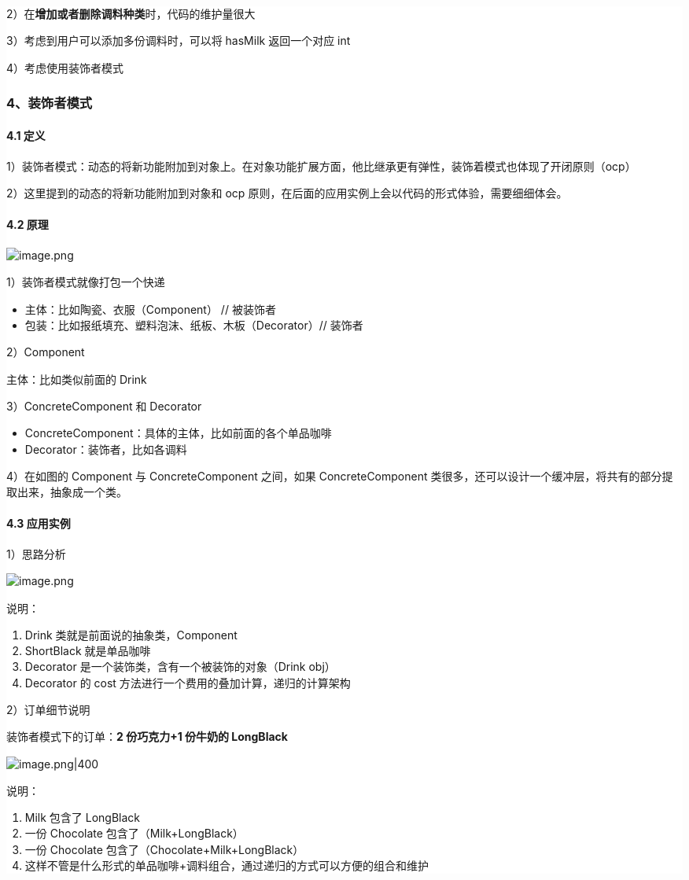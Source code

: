 2）在**增加或者删除调料种类**时，代码的维护量很大

3）考虑到用户可以添加多份调料时，可以将 hasMilk 返回一个对应 int

4）考虑使用装饰者模式

### 4、装饰者模式

#### 4.1 定义

1）装饰者模式：动态的将新功能附加到对象上。在对象功能扩展方面，他比继承更有弹性，装饰着模式也体现了开闭原则（ocp）

2）这里提到的动态的将新功能附加到对象和 ocp 原则，在后面的应用实例上会以代码的形式体验，需要细细体会。

#### 4.2 原理

![image.png](https://study-node-md.oss-cn-beijing.aliyuncs.com/2023%2F10%2F25%2F1698228833-45ecb07d1e00c59b7cdf0e7b450fc4ea-20231025181352.png)

1）装饰者模式就像打包一个快递

- 主体：比如陶瓷、衣服（Component） // 被装饰者
- 包装：比如报纸填充、塑料泡沫、纸板、木板（Decorator）// 装饰者

2）Component

主体：比如类似前面的 Drink

3）ConcreteComponent 和 Decorator

- ConcreteComponent：具体的主体，比如前面的各个单品咖啡
- Decorator：装饰者，比如各调料

4）在如图的 Component 与 ConcreteComponent 之间，如果 ConcreteComponent 类很多，还可以设计一个缓冲层，将共有的部分提取出来，抽象成一个类。

#### 4.3 应用实例

1）思路分析

![image.png](https://study-node-md.oss-cn-beijing.aliyuncs.com/2023%2F10%2F25%2F1698229501-0c2d3165aaaf7ea0726321bc2439cf5e-20231025182500.png)

说明：

1. Drink 类就是前面说的抽象类，Component
2. ShortBlack 就是单品咖啡
3. Decorator 是一个装饰类，含有一个被装饰的对象（Drink obj）
4. Decorator 的 cost 方法进行一个费用的叠加计算，递归的计算架构

2）订单细节说明

装饰者模式下的订单：**2 份巧克力+1 份牛奶的 LongBlack**

![image.png|400](https://study-node-md.oss-cn-beijing.aliyuncs.com/2023%2F10%2F25%2F1698229820-9f7cc3857aeb4de9c33c6d443c46fb11-20231025183019.png)

说明：

1. Milk 包含了 LongBlack
2. 一份 Chocolate 包含了（Milk+LongBlack）
3. 一份 Chocolate 包含了（Chocolate+Milk+LongBlack）
4. 这样不管是什么形式的单品咖啡+调料组合，通过递归的方式可以方便的组合和维护

